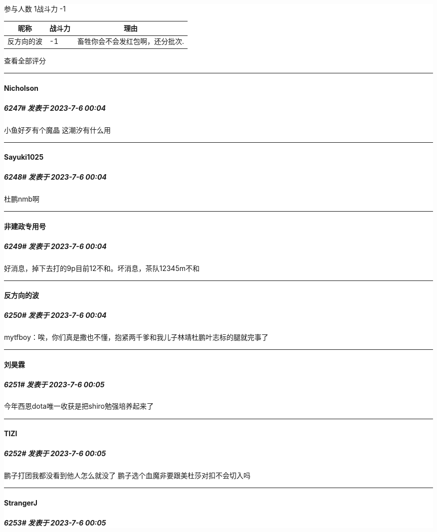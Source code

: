  参与人数 1战斗力 -1

|昵称|战斗力|理由|
|----|---|---|
| 反方向的波|-1|畜牲你会不会发红包啊，还分批次.|

查看全部评分

*****

####  Nicholson  
##### 6247#       发表于 2023-7-6 00:04

小鱼好歹有个魔晶 这潮汐有什么用

*****

####  Sayuki1025  
##### 6248#       发表于 2023-7-6 00:04

杜鹏nmb啊

*****

####  非建政专用号  
##### 6249#       发表于 2023-7-6 00:04

好消息，掉下去打的9p目前12不和。坏消息，茶队12345m不和

*****

####  反方向的波  
##### 6250#       发表于 2023-7-6 00:04

mytfboy：唉，你们真是撒也不懂，抱紧两千爹和我儿子林靖杜鹏叶志标的腿就完事了

*****

####  刘昊霖  
##### 6251#       发表于 2023-7-6 00:05

今年西恩dota唯一收获是把shiro勉强培养起来了

*****

####  TIZI  
##### 6252#       发表于 2023-7-6 00:05

鹏子打团我都没看到他人怎么就没了 鹏子选个血魔非要跟美杜莎对扣不会切入吗

*****

####  StrangerJ  
##### 6253#       发表于 2023-7-6 00:05

